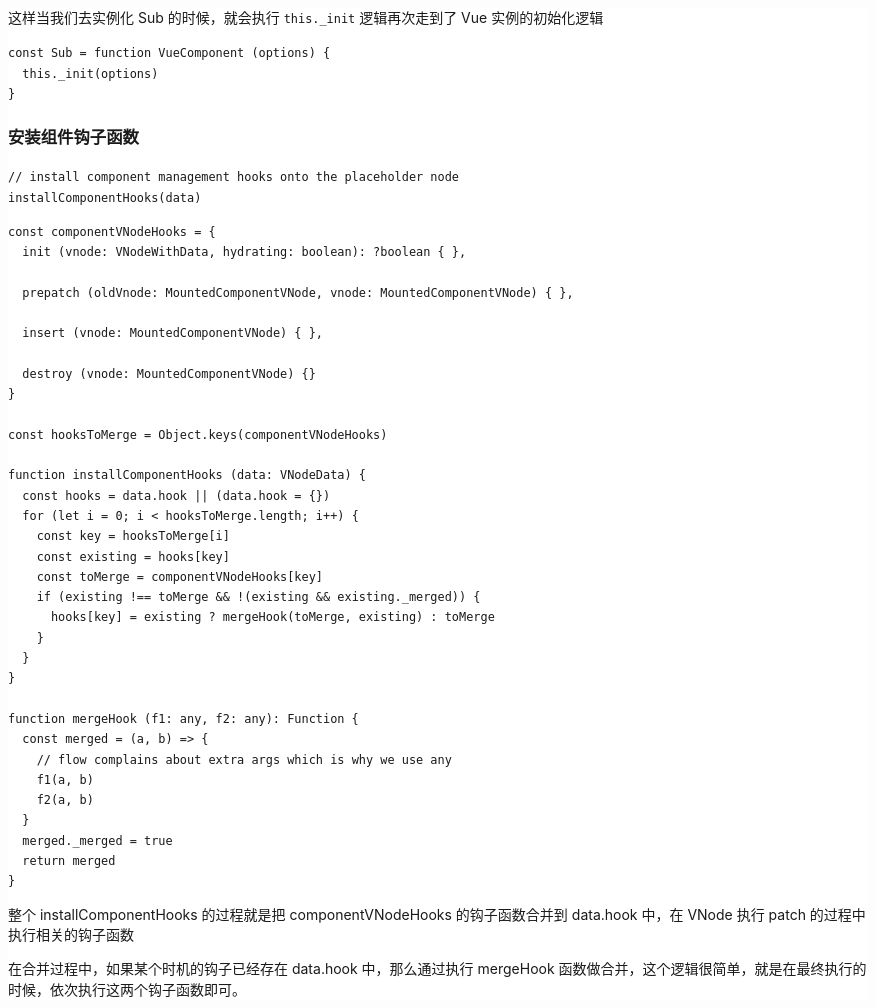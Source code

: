 这样当我们去实例化 Sub 的时候，就会执行 `this._init` 逻辑再次走到了 Vue 实例的初始化逻辑
```
const Sub = function VueComponent (options) {
  this._init(options)
}
```

### 安装组件钩子函数

```
// install component management hooks onto the placeholder node
installComponentHooks(data)
```
```
const componentVNodeHooks = {
  init (vnode: VNodeWithData, hydrating: boolean): ?boolean { },

  prepatch (oldVnode: MountedComponentVNode, vnode: MountedComponentVNode) { },

  insert (vnode: MountedComponentVNode) { },

  destroy (vnode: MountedComponentVNode) {}
}

const hooksToMerge = Object.keys(componentVNodeHooks)

function installComponentHooks (data: VNodeData) {
  const hooks = data.hook || (data.hook = {})
  for (let i = 0; i < hooksToMerge.length; i++) {
    const key = hooksToMerge[i]
    const existing = hooks[key]
    const toMerge = componentVNodeHooks[key]
    if (existing !== toMerge && !(existing && existing._merged)) {
      hooks[key] = existing ? mergeHook(toMerge, existing) : toMerge
    }
  }
}

function mergeHook (f1: any, f2: any): Function {
  const merged = (a, b) => {
    // flow complains about extra args which is why we use any
    f1(a, b)
    f2(a, b)
  }
  merged._merged = true
  return merged
}
```

整个 installComponentHooks 的过程就是把 componentVNodeHooks 的钩子函数合并到 data.hook 中，在 VNode 执行 patch 的过程中执行相关的钩子函数

在合并过程中，如果某个时机的钩子已经存在 data.hook 中，那么通过执行 mergeHook 函数做合并，这个逻辑很简单，就是在最终执行的时候，依次执行这两个钩子函数即可。
